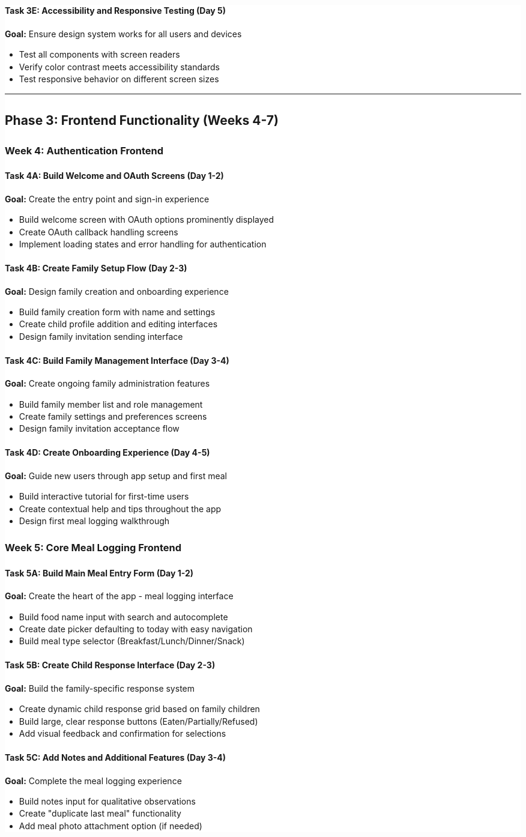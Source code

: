#### Task 3E: Accessibility and Responsive Testing (Day 5)
**Goal:** Ensure design system works for all users and devices
- Test all components with screen readers
- Verify color contrast meets accessibility standards
- Test responsive behavior on different screen sizes

---

## Phase 3: Frontend Functionality (Weeks 4-7)

### Week 4: Authentication Frontend

#### Task 4A: Build Welcome and OAuth Screens (Day 1-2)
**Goal:** Create the entry point and sign-in experience
- Build welcome screen with OAuth options prominently displayed
- Create OAuth callback handling screens
- Implement loading states and error handling for authentication

#### Task 4B: Create Family Setup Flow (Day 2-3)
**Goal:** Design family creation and onboarding experience
- Build family creation form with name and settings
- Create child profile addition and editing interfaces
- Design family invitation sending interface

#### Task 4C: Build Family Management Interface (Day 3-4)
**Goal:** Create ongoing family administration features
- Build family member list and role management
- Create family settings and preferences screens
- Design family invitation acceptance flow

#### Task 4D: Create Onboarding Experience (Day 4-5)
**Goal:** Guide new users through app setup and first meal
- Build interactive tutorial for first-time users
- Create contextual help and tips throughout the app
- Design first meal logging walkthrough

### Week 5: Core Meal Logging Frontend

#### Task 5A: Build Main Meal Entry Form (Day 1-2)
**Goal:** Create the heart of the app - meal logging interface
- Build food name input with search and autocomplete
- Create date picker defaulting to today with easy navigation
- Build meal type selector (Breakfast/Lunch/Dinner/Snack)

#### Task 5B: Create Child Response Interface (Day 2-3)
**Goal:** Build the family-specific response system
- Create dynamic child response grid based on family children
- Build large, clear response buttons (Eaten/Partially/Refused)
- Add visual feedback and confirmation for selections

#### Task 5C: Add Notes and Additional Features (Day 3-4)
**Goal:** Complete the meal logging experience
- Build notes input for qualitative observations
- Create "duplicate last meal" functionality
- Add meal photo attachment option (if needed)
